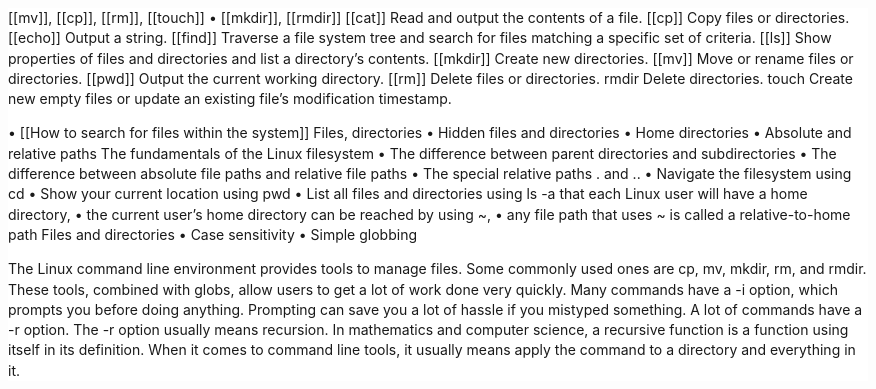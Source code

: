 [[mv]], [[cp]], [[rm]], [[touch]]
• [[mkdir]], [[rmdir]]
[[cat]]
Read and output the contents of a file.
[[cp]]
Copy files or directories.
[[echo]]
Output a string.
[[find]]
Traverse a file system tree and search for files matching a specific set of criteria.
[[ls]]
Show properties of files and directories and list a directory’s contents.
[[mkdir]]
Create new directories.
[[mv]]
Move or rename files or directories.
[[pwd]]
Output the current working directory.
[[rm]]
Delete files or directories.
rmdir
Delete directories.
touch
Create new empty files or update an existing file’s modification timestamp.

• [[How to search for files within the system]]
Files, directories
	• Hidden files and directories
	• Home directories
	• Absolute and relative paths
The fundamentals of the Linux filesystem
• The difference between parent directories and subdirectories
• The difference between absolute file paths and relative file paths
• The special relative paths . and ..
• Navigate the filesystem using cd
• Show your current location using pwd
• List all files and directories using ls -a
that each Linux user will have a home directory,
• the current user’s home directory can be reached by using ~,
• any file path that uses ~ is called a relative-to-home path
Files and directories
• Case sensitivity
• Simple globbing

The Linux command line environment provides tools to manage files. Some commonly used ones are cp, mv, mkdir, rm, and rmdir. These tools, combined with globs, allow users to get a lot of work done very quickly.
Many commands have a -i option, which prompts you before doing anything. Prompting can save you a lot of hassle if you mistyped something.
A lot of commands have a -r option. The -r option usually means recursion. In mathematics and computer science, a recursive function is a function using itself in its definition. 
When it comes to command line tools, it usually means apply the command to a directory and everything in it.

